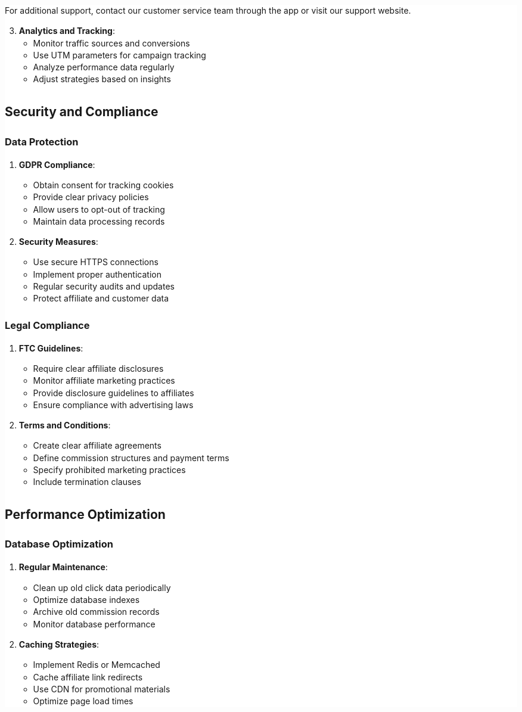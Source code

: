 For additional support, contact our customer service team through the app or visit our support website.

3. **Analytics and Tracking**:
   - Monitor traffic sources and conversions
   - Use UTM parameters for campaign tracking
   - Analyze performance data regularly
   - Adjust strategies based on insights

## Security and Compliance

### Data Protection

1. **GDPR Compliance**:
   - Obtain consent for tracking cookies
   - Provide clear privacy policies
   - Allow users to opt-out of tracking
   - Maintain data processing records

2. **Security Measures**:
   - Use secure HTTPS connections
   - Implement proper authentication
   - Regular security audits and updates
   - Protect affiliate and customer data

### Legal Compliance

1. **FTC Guidelines**:
   - Require clear affiliate disclosures
   - Monitor affiliate marketing practices
   - Provide disclosure guidelines to affiliates
   - Ensure compliance with advertising laws

2. **Terms and Conditions**:
   - Create clear affiliate agreements
   - Define commission structures and payment terms
   - Specify prohibited marketing practices
   - Include termination clauses

## Performance Optimization

### Database Optimization

1. **Regular Maintenance**:
   - Clean up old click data periodically
   - Optimize database indexes
   - Archive old commission records
   - Monitor database performance

2. **Caching Strategies**:
   - Implement Redis or Memcached
   - Cache affiliate link redirects
   - Use CDN for promotional materials
   - Optimize page load times
